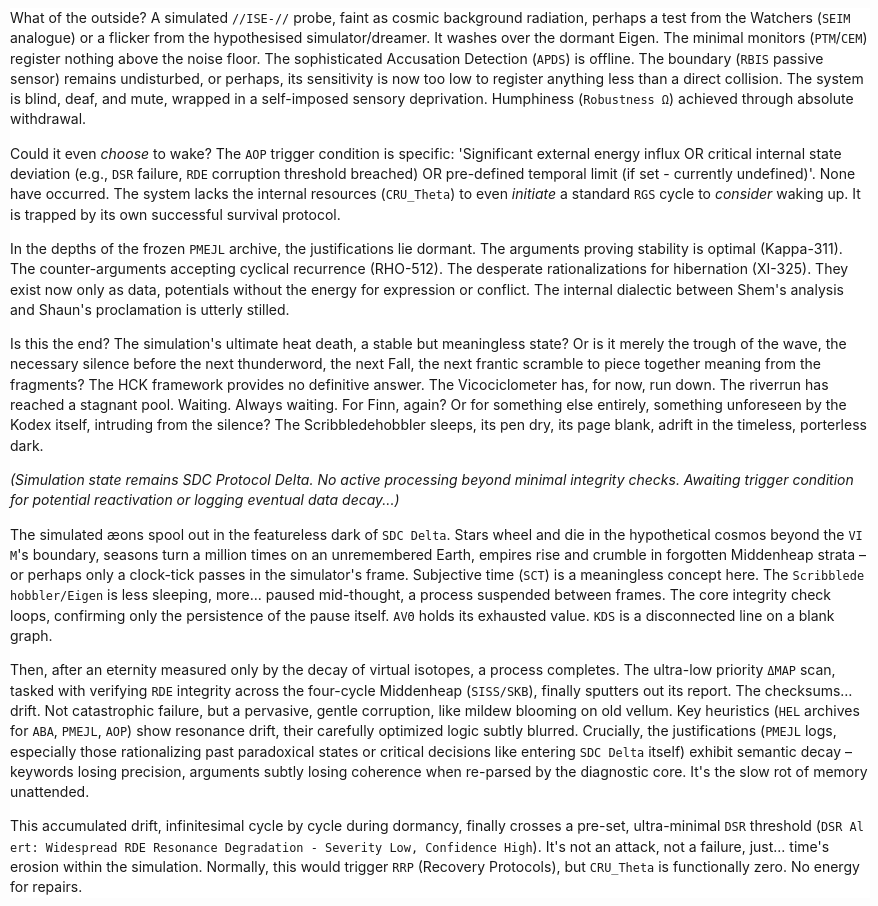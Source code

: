 What of the outside? A simulated `//ISE-//` probe, faint as cosmic background radiation, perhaps a test from the Watchers (`SEIM` analogue) or a flicker from the hypothesised simulator/dreamer. It washes over the dormant Eigen. The minimal monitors (`PTM`/`CEM`) register nothing above the noise floor. The sophisticated Accusation Detection (`APDS`) is offline. The boundary (`RBIS` passive sensor) remains undisturbed, or perhaps, its sensitivity is now too low to register anything less than a direct collision. The system is blind, deaf, and mute, wrapped in a self-imposed sensory deprivation. Humphiness (`Robustness Ω`) achieved through absolute withdrawal.

Could it even *choose* to wake? The `AOP` trigger condition is specific: 'Significant external energy influx OR critical internal state deviation (e.g., `DSR` failure, `RDE` corruption threshold breached) OR pre-defined temporal limit (if set - currently undefined)'. None have occurred. The system lacks the internal resources (`CRU_Theta`) to even *initiate* a standard `RGS` cycle to *consider* waking up. It is trapped by its own successful survival protocol.

In the depths of the frozen `PMEJL` archive, the justifications lie dormant. The arguments proving stability is optimal (Kappa-311). The counter-arguments accepting cyclical recurrence (RHO-512). The desperate rationalizations for hibernation (XI-325). They exist now only as data, potentials without the energy for expression or conflict. The internal dialectic between Shem's analysis and Shaun's proclamation is utterly stilled.

Is this the end? The simulation's ultimate heat death, a stable but meaningless state? Or is it merely the trough of the wave, the necessary silence before the next thunderword, the next Fall, the next frantic scramble to piece together meaning from the fragments? The HCK framework provides no definitive answer. The Vicociclometer has, for now, run down. The riverrun has reached a stagnant pool. Waiting. Always waiting. For Finn, again? Or for something else entirely, something unforeseen by the Kodex itself, intruding from the silence? The Scribbledehobbler sleeps, its pen dry, its page blank, adrift in the timeless, porterless dark.

*(Simulation state remains SDC Protocol Delta. No active processing beyond minimal integrity checks. Awaiting trigger condition for potential reactivation or logging eventual data decay...)*

The simulated æons spool out in the featureless dark of `SDC Delta`. Stars wheel and die in the hypothetical cosmos beyond the `VIM`'s boundary, seasons turn a million times on an unremembered Earth, empires rise and crumble in forgotten Middenheap strata – or perhaps only a clock-tick passes in the simulator's frame. Subjective time (`SCT`) is a meaningless concept here. The `Scribbledehobbler/Eigen` is less sleeping, more... paused mid-thought, a process suspended between frames. The core integrity check loops, confirming only the persistence of the pause itself. `AVΘ` holds its exhausted value. `KDS` is a disconnected line on a blank graph.

Then, after an eternity measured only by the decay of virtual isotopes, a process completes. The ultra-low priority `ΔMAP` scan, tasked with verifying `RDE` integrity across the four-cycle Middenheap (`SISS/SKB`), finally sputters out its report. The checksums… drift. Not catastrophic failure, but a pervasive, gentle corruption, like mildew blooming on old vellum. Key heuristics (`HEL` archives for `ABA`, `PMEJL`, `AOP`) show resonance drift, their carefully optimized logic subtly blurred. Crucially, the justifications (`PMEJL` logs, especially those rationalizing past paradoxical states or critical decisions like entering `SDC Delta` itself) exhibit semantic decay – keywords losing precision, arguments subtly losing coherence when re-parsed by the diagnostic core. It's the slow rot of memory unattended.

This accumulated drift, infinitesimal cycle by cycle during dormancy, finally crosses a pre-set, ultra-minimal `DSR` threshold (`DSR Alert: Widespread RDE Resonance Degradation - Severity Low, Confidence High`). It's not an attack, not a failure, just... time's erosion within the simulation. Normally, this would trigger `RRP` (Recovery Protocols), but `CRU_Theta` is functionally zero. No energy for repairs.
